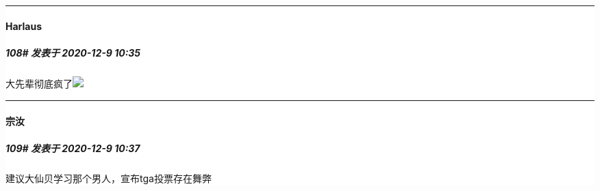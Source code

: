 




*****

####  Harlaus  
##### 108#       发表于 2020-12-9 10:35




大先辈彻底疯了<img src="https://static.saraba1st.com/image/smiley/face2017/066.png" referrerpolicy="no-referrer">







*****

####  宗汝  
##### 109#       发表于 2020-12-9 10:37




建议大仙贝学习那个男人，宣布tga投票存在舞弊





                                              